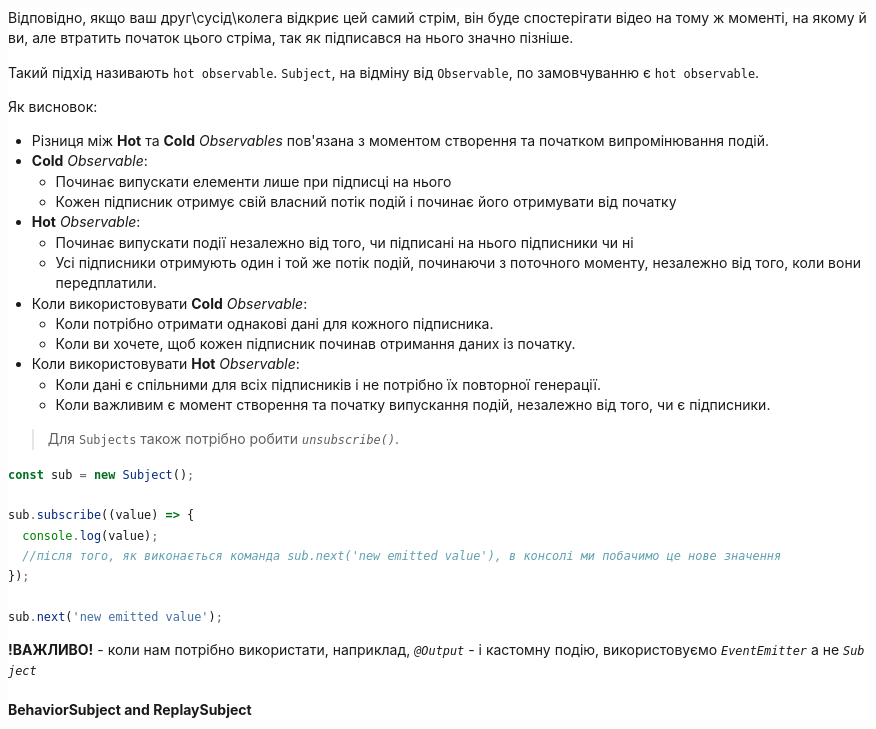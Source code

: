   Відповідно, якщо ваш друг\сусід\колега відкриє цей самий стрім, він буде спостерігати відео на тому ж моменті, на якому й ви, але втратить початок цього стріма, так як підписався на нього значно пізніше.

Такий підхід називають `hot observable`.
`Subject`, на відміну від `Observable`, по замовчуванню є `hot observable`.

Як висновок:

- Різниця між **Hot** та **Cold** _Observables_ пов'язана з моментом створення та початком випромінювання подій.
- **Cold** _Observable_:
  - Починає випускати елементи лише при підписці на нього
  - Кожен підписник отримує свій власний потік подій і починає його отримувати від початку
- **Hot** _Observable_:
  - Починає випускати події незалежно від того, чи підписані на нього підписники чи ні
  - Усі підписники отримують один і той же потік подій, починаючи з поточного моменту, незалежно від того, коли вони передплатили.
- Коли використовувати **Cold** _Observable_:
  - Коли потрібно отримати однакові дані для кожного підписника.
  - Коли ви хочете, щоб кожен підписник починав отримання даних із початку.
- Коли використовувати **Hot** _Observable_:
  - Коли дані є спільними для всіх підписників і не потрібно їх повторної генерації.
  - Коли важливим є момент створення та початку випускання подій, незалежно від того, чи є підписники.

> Для `Subjects` також потрібно робити _`unsubscribe()`_.

```typescript
const sub = new Subject();

sub.subscribe((value) => {
  console.log(value);
  //після того, як виконається команда sub.next('new emitted value'), в консолі ми побачимо це нове значення
});

sub.next('new emitted value');
```

**!ВАЖЛИВО!** - коли нам потрібно використати, наприклад, _`@Output`_ - і кастомну подію, використовуємо _`EventEmitter`_ а не _`Subject`_

#### BehaviorSubject and ReplaySubject

